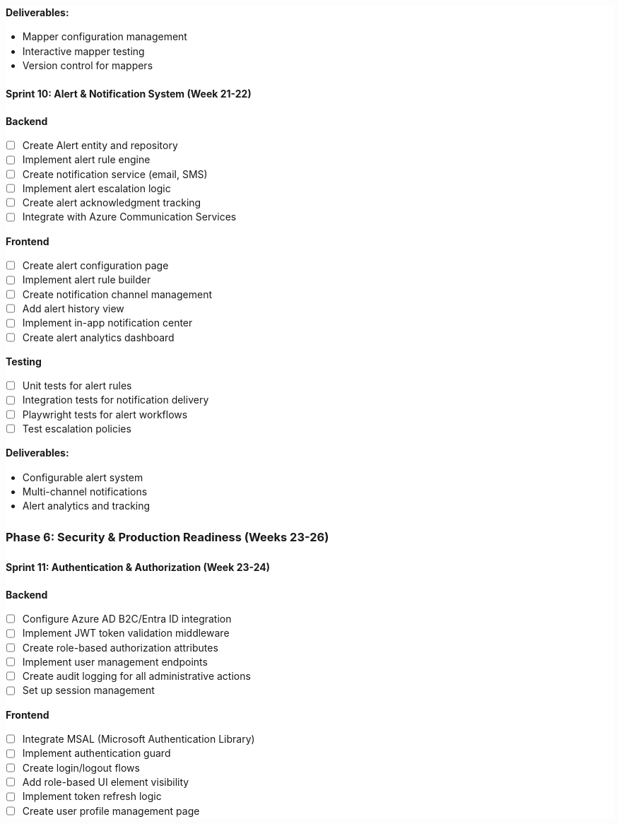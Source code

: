 **Deliverables:**
- Mapper configuration management
- Interactive mapper testing
- Version control for mappers

#### Sprint 10: Alert & Notification System (Week 21-22)

**Backend**
- [ ] Create Alert entity and repository
- [ ] Implement alert rule engine
- [ ] Create notification service (email, SMS)
- [ ] Implement alert escalation logic
- [ ] Create alert acknowledgment tracking
- [ ] Integrate with Azure Communication Services

**Frontend**
- [ ] Create alert configuration page
- [ ] Implement alert rule builder
- [ ] Create notification channel management
- [ ] Add alert history view
- [ ] Implement in-app notification center
- [ ] Create alert analytics dashboard

**Testing**
- [ ] Unit tests for alert rules
- [ ] Integration tests for notification delivery
- [ ] Playwright tests for alert workflows
- [ ] Test escalation policies

**Deliverables:**
- Configurable alert system
- Multi-channel notifications
- Alert analytics and tracking

### Phase 6: Security & Production Readiness (Weeks 23-26)

#### Sprint 11: Authentication & Authorization (Week 23-24)

**Backend**
- [ ] Configure Azure AD B2C/Entra ID integration
- [ ] Implement JWT token validation middleware
- [ ] Create role-based authorization attributes
- [ ] Implement user management endpoints
- [ ] Create audit logging for all administrative actions
- [ ] Set up session management

**Frontend**
- [ ] Integrate MSAL (Microsoft Authentication Library)
- [ ] Implement authentication guard
- [ ] Create login/logout flows
- [ ] Add role-based UI element visibility
- [ ] Implement token refresh logic
- [ ] Create user profile management page
